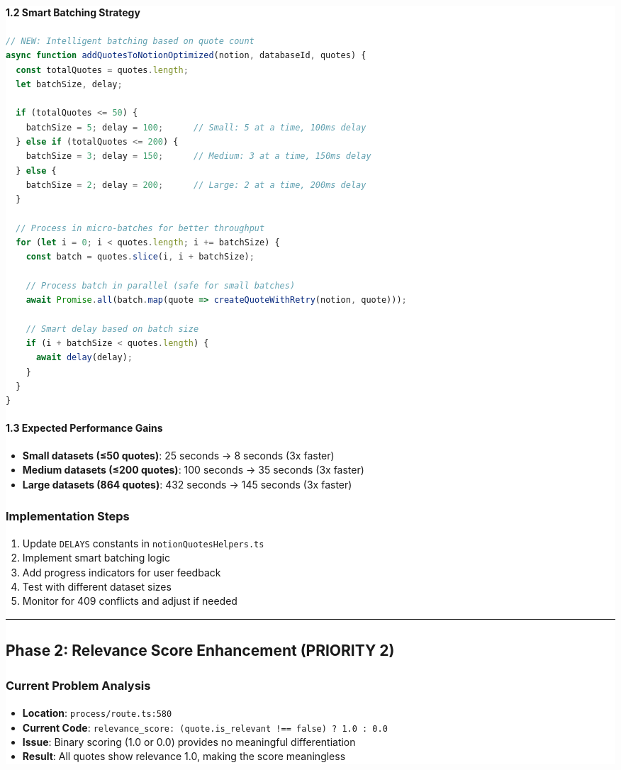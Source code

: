 #### **1.2 Smart Batching Strategy**
```javascript
// NEW: Intelligent batching based on quote count
async function addQuotesToNotionOptimized(notion, databaseId, quotes) {
  const totalQuotes = quotes.length;
  let batchSize, delay;
  
  if (totalQuotes <= 50) {
    batchSize = 5; delay = 100;      // Small: 5 at a time, 100ms delay
  } else if (totalQuotes <= 200) {
    batchSize = 3; delay = 150;      // Medium: 3 at a time, 150ms delay
  } else {
    batchSize = 2; delay = 200;      // Large: 2 at a time, 200ms delay
  }
  
  // Process in micro-batches for better throughput
  for (let i = 0; i < quotes.length; i += batchSize) {
    const batch = quotes.slice(i, i + batchSize);
    
    // Process batch in parallel (safe for small batches)
    await Promise.all(batch.map(quote => createQuoteWithRetry(notion, quote)));
    
    // Smart delay based on batch size
    if (i + batchSize < quotes.length) {
      await delay(delay);
    }
  }
}
```

#### **1.3 Expected Performance Gains**
- **Small datasets (≤50 quotes)**: 25 seconds → 8 seconds (3x faster)
- **Medium datasets (≤200 quotes)**: 100 seconds → 35 seconds (3x faster)
- **Large datasets (864 quotes)**: 432 seconds → 145 seconds (3x faster)

### **Implementation Steps**
1. Update `DELAYS` constants in `notionQuotesHelpers.ts`
2. Implement smart batching logic
3. Add progress indicators for user feedback
4. Test with different dataset sizes
5. Monitor for 409 conflicts and adjust if needed

---

## **Phase 2: Relevance Score Enhancement (PRIORITY 2)**

### **Current Problem Analysis**
- **Location**: `process/route.ts:580`
- **Current Code**: `relevance_score: (quote.is_relevant !== false) ? 1.0 : 0.0`
- **Issue**: Binary scoring (1.0 or 0.0) provides no meaningful differentiation
- **Result**: All quotes show relevance 1.0, making the score meaningless
